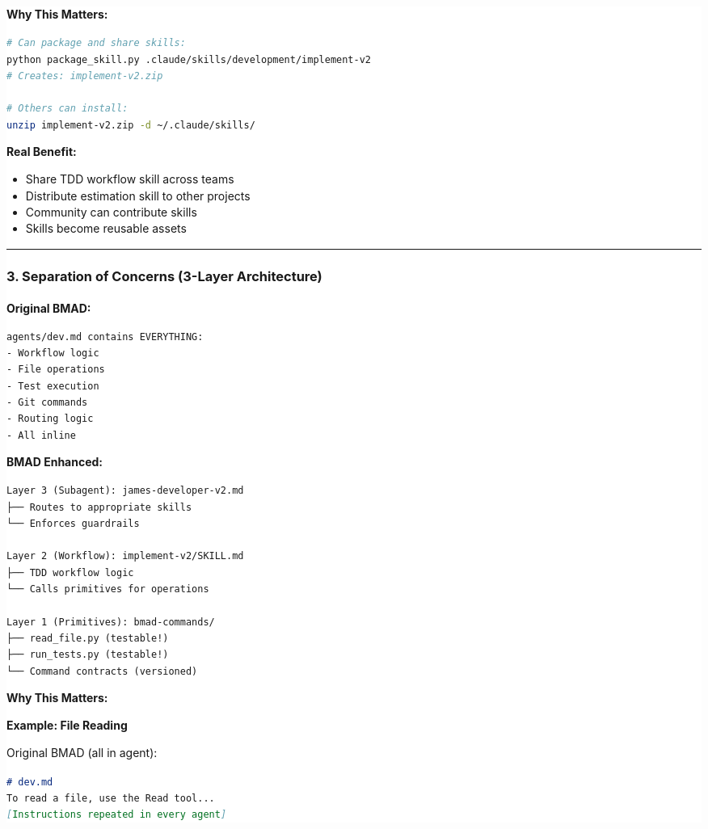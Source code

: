 **Why This Matters:**
```bash
# Can package and share skills:
python package_skill.py .claude/skills/development/implement-v2
# Creates: implement-v2.zip

# Others can install:
unzip implement-v2.zip -d ~/.claude/skills/
```

**Real Benefit:**
- Share TDD workflow skill across teams
- Distribute estimation skill to other projects
- Community can contribute skills
- Skills become reusable assets

---

### 3. Separation of Concerns (3-Layer Architecture)

**Original BMAD:**
```
agents/dev.md contains EVERYTHING:
- Workflow logic
- File operations
- Test execution
- Git commands
- Routing logic
- All inline
```

**BMAD Enhanced:**
```
Layer 3 (Subagent): james-developer-v2.md
├── Routes to appropriate skills
└── Enforces guardrails

Layer 2 (Workflow): implement-v2/SKILL.md
├── TDD workflow logic
└── Calls primitives for operations

Layer 1 (Primitives): bmad-commands/
├── read_file.py (testable!)
├── run_tests.py (testable!)
└── Command contracts (versioned)
```

**Why This Matters:**

**Example: File Reading**

Original BMAD (all in agent):
```markdown
# dev.md
To read a file, use the Read tool...
[Instructions repeated in every agent]
```
